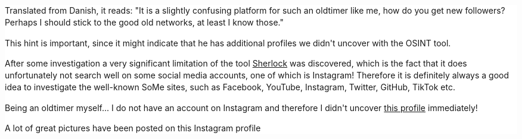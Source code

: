 Translated from Danish, it reads:
"It is a slightly confusing platform for such an oldtimer like me, how do you get new followers?
Perhaps I should stick to the good old networks, at least I know those."

This hint is important, since it might indicate that he has additional profiles we didn't uncover with the OSINT tool.

After some investigation a very significant limitation of the tool [Sherlock](https://github.com/sherlock-project/sherlock) was discovered, which is the fact that it does unfortunately not search well on some social media accounts, one of which is Instagram!
Therefore it is definitely always a good idea to investigate the well-known SoMe sites, such as
Facebook, YouTube, Instagram, Twitter, GitHub, TikTok etc.

Being an oldtimer myself... I do not have an account on Instagram and therefore I didn't uncover [this profile](https://www.instagram.com/n1ss3f4r) immediately!

A lot of great pictures have been posted on this Instagram profile
